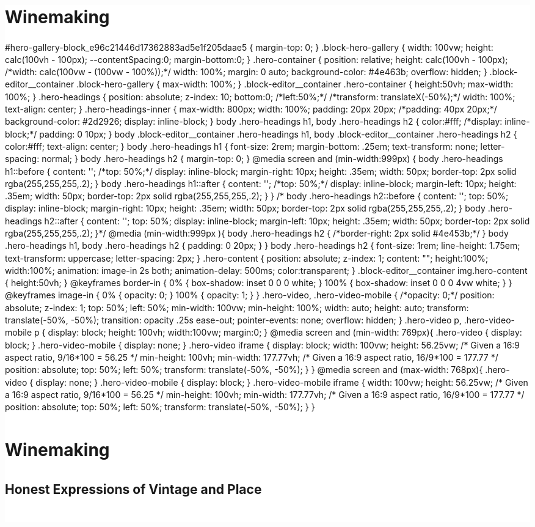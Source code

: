 

# Winemaking

#hero-gallery-block\_e96c21446d17362883ad5e1f205daae5 { margin-top: 0; } .block-hero-gallery { width: 100vw; height: calc(100vh - 100px); --contentSpacing:0; margin-bottom:0; } .hero-container { position: relative; height: calc(100vh - 100px); /\*width: calc(100vw - (100vw - 100%));\*/ width: 100%; margin: 0 auto; background-color: #4e463b; overflow: hidden; } .block-editor\_\_container .block-hero-gallery { max-width: 100%; } .block-editor\_\_container .hero-container { height:50vh; max-width: 100%; } .hero-headings { position: absolute; z-index: 10; bottom:0; /\*left:50%;\*/ /\*transform: translateX(-50%);\*/ width: 100%; text-align: center; } .hero-headings-inner { max-width: 800px; width: 100%; padding: 20px 20px; /\*padding: 40px 20px;\*/ background-color: #2d2926; display: inline-block; } body .hero-headings h1, body .hero-headings h2 { color:#fff; /\*display: inline-block;\*/ padding: 0 10px; } body .block-editor\_\_container .hero-headings h1, body .block-editor\_\_container .hero-headings h2 { color:#fff; text-align: center; } body .hero-headings h1 { font-size: 2rem; margin-bottom: .25em; text-transform: none; letter-spacing: normal; } body .hero-headings h2 { margin-top: 0; } @media screen and (min-width:999px) { body .hero-headings h1::before { content: ''; /\*top: 50%;\*/ display: inline-block; margin-right: 10px; height: .35em; width: 50px; border-top: 2px solid rgba(255,255,255,.2); } body .hero-headings h1::after { content: ''; /\*top: 50%;\*/ display: inline-block; margin-left: 10px; height: .35em; width: 50px; border-top: 2px solid rgba(255,255,255,.2); } } /\* body .hero-headings h2::before { content: ''; top: 50%; display: inline-block; margin-right: 10px; height: .35em; width: 50px; border-top: 2px solid rgba(255,255,255,.2); } body .hero-headings h2::after { content: ''; top: 50%; display: inline-block; margin-left: 10px; height: .35em; width: 50px; border-top: 2px solid rgba(255,255,255,.2); }\*/ @media (min-width:999px ){ body .hero-headings h2 { /\*border-right: 2px solid #4e453b;\*/ } body .hero-headings h1, body .hero-headings h2 { padding: 0 20px; } } body .hero-headings h2 { font-size: 1rem; line-height: 1.75em; text-transform: uppercase; letter-spacing: 2px; } .hero-content { position: absolute; z-index: 1; content: ""; height:100%; width:100%; animation: image-in 2s both; animation-delay: 500ms; color:transparent; } .block-editor\_\_container img.hero-content { height:50vh; } @keyframes border-in { 0% { box-shadow: inset 0 0 0 white; } 100% { box-shadow: inset 0 0 0 4vw white; } } @keyframes image-in { 0% { opacity: 0; } 100% { opacity: 1; } } .hero-video, .hero-video-mobile { /\*opacity: 0;\*/ position: absolute; z-index: 1; top: 50%; left: 50%; min-width: 100vw; min-height: 100%; width: auto; height: auto; transform: translate(-50%, -50%); transition: opacity .25s ease-out; pointer-events: none; overflow: hidden; } .hero-video p, .hero-video-mobile p { display: block; height: 100vh; width:100vw; margin:0; } @media screen and (min-width: 769px){ .hero-video { display: block; } .hero-video-mobile { display: none; } .hero-video iframe { display: block; width: 100vw; height: 56.25vw; /\* Given a 16:9 aspect ratio, 9/16\*100 = 56.25 \*/ min-height: 100vh; min-width: 177.77vh; /\* Given a 16:9 aspect ratio, 16/9\*100 = 177.77 \*/ position: absolute; top: 50%; left: 50%; transform: translate(-50%, -50%); } } @media screen and (max-width: 768px){ .hero-video { display: none; } .hero-video-mobile { display: block; } .hero-video-mobile iframe { width: 100vw; height: 56.25vw; /\* Given a 16:9 aspect ratio, 9/16\*100 = 56.25 \*/ min-height: 100vh; min-width: 177.77vh; /\* Given a 16:9 aspect ratio, 16/9\*100 = 177.77 \*/ position: absolute; top: 50%; left: 50%; transform: translate(-50%, -50%); } }

# Winemaking

## Honest Expressions of Vintage and Place

![Wine barrels stacked on metal racks in a dimly lit cellar.](data:image/gif;base64,R0lGODlhAQABAIAAAP///wAAACH5BAEAAAAALAAAAAABAAEAAAICRAEAOw==)
